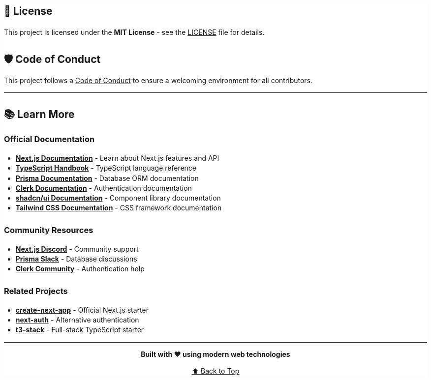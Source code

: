 ## 📄 License

This project is licensed under the **MIT License** - see the [LICENSE](LICENSE) file for details.

## 🛡️ Code of Conduct

This project follows a [Code of Conduct](CODE_OF_CONDUCT.md) to ensure a welcoming environment for all contributors.

---

## 📚 Learn More

### Official Documentation

- [**Next.js Documentation**](https://nextjs.org/docs) - Learn about Next.js features and API
- [**TypeScript Handbook**](https://www.typescriptlang.org/docs/) - TypeScript language reference
- [**Prisma Documentation**](https://www.prisma.io/docs) - Database ORM documentation
- [**Clerk Documentation**](https://clerk.com/docs) - Authentication documentation
- [**shadcn/ui Documentation**](https://ui.shadcn.com) - Component library documentation
- [**Tailwind CSS Documentation**](https://tailwindcss.com/docs) - CSS framework documentation

### Community Resources

- [**Next.js Discord**](https://nextjs.org/discord) - Community support
- [**Prisma Slack**](https://slack.prisma.io/) - Database discussions
- [**Clerk Community**](https://clerk.com/community) - Authentication help

### Related Projects

- [**create-next-app**](https://nextjs.org/docs/api-reference/create-next-app) - Official Next.js starter
- [**next-auth**](https://next-auth.js.org/) - Alternative authentication
- [**t3-stack**](https://create.t3.gg/) - Full-stack TypeScript starter

---

<div align="center">

**Built with ❤️ using modern web technologies**

[⬆️ Back to Top](#-nextjs-boilerplate)

</div>
